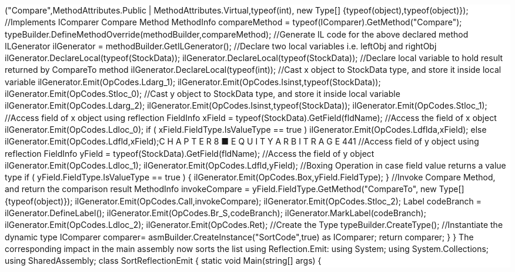 ("Compare",MethodAttributes.Public | MethodAttributes.Virtual,typeof(int),
new Type[] {typeof(object),typeof(object)});
//Implements IComparer Compare Method
MethodInfo compareMethod = typeof(IComparer).GetMethod("Compare");
typeBuilder.DefineMethodOverride(methodBuilder,compareMethod);
//Generate IL code for the above declared method
ILGenerator ilGenerator = methodBuilder.GetILGenerator();
//Declare two local variables i.e. leftObj and rightObj
ilGenerator.DeclareLocal(typeof(StockData));
ilGenerator.DeclareLocal(typeof(StockData));
//Declare local variable to hold result returned by CompareTo method
ilGenerator.DeclareLocal(typeof(int));
//Cast x object to StockData type, and store it inside local variable
ilGenerator.Emit(OpCodes.Ldarg_1);
ilGenerator.Emit(OpCodes.Isinst,typeof(StockData));
ilGenerator.Emit(OpCodes.Stloc_0);
//Cast y object to StockData type, and store it inside local variable
ilGenerator.Emit(OpCodes.Ldarg_2);
ilGenerator.Emit(OpCodes.Isinst,typeof(StockData));
ilGenerator.Emit(OpCodes.Stloc_1);
//Access field of x object using reflection
FieldInfo xField = typeof(StockData).GetField(fldName);
//Access the field of x object
ilGenerator.Emit(OpCodes.Ldloc_0);
if ( xField.FieldType.IsValueType == true )
ilGenerator.Emit(OpCodes.Ldflda,xField);
else
ilGenerator.Emit(OpCodes.Ldfld,xField);C H A P T E R 8 ■ E Q U I T Y A R B I T R A G E 441
//Access field of y object using reflection
FieldInfo yField = typeof(StockData).GetField(fldName);
//Access the field of y object
ilGenerator.Emit(OpCodes.Ldloc_1);
ilGenerator.Emit(OpCodes.Ldfld,yField);
//Boxing Operation in case field value returns a value type
if ( yField.FieldType.IsValueType == true )
{
ilGenerator.Emit(OpCodes.Box,yField.FieldType);
}
//Invoke Compare Method, and return the comparison result
MethodInfo invokeCompare = yField.FieldType.GetMethod("CompareTo",
new Type[]{typeof(object)});
ilGenerator.Emit(OpCodes.Call,invokeCompare);
ilGenerator.Emit(OpCodes.Stloc_2);
Label codeBranch = ilGenerator.DefineLabel();
ilGenerator.Emit(OpCodes.Br_S,codeBranch);
ilGenerator.MarkLabel(codeBranch);
ilGenerator.Emit(OpCodes.Ldloc_2);
ilGenerator.Emit(OpCodes.Ret);
//Create the Type
typeBuilder.CreateType();
//Instantiate the dynamic type
IComparer comparer= asmBuilder.CreateInstance("SortCode",true)
as IComparer;
return comparer;
}
}
The corresponding impact in the main assembly now sorts the list using Reflection.Emit:
using System;
using System.Collections;
using SharedAssembly;
class SortReflectionEmit
{
static void Main(string[] args)
{